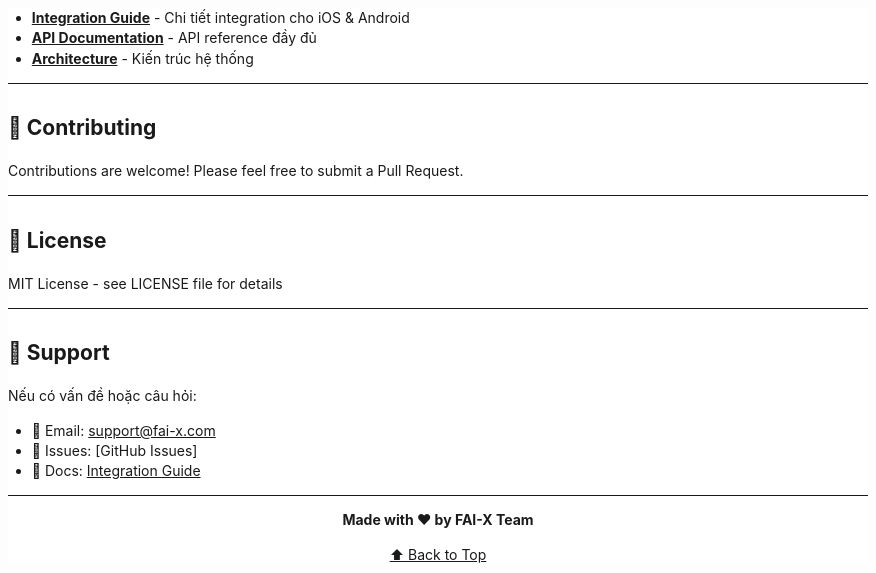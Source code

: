 - **[Integration Guide](./docs/INTEGRATION_GUIDE.md)** - Chi tiết integration cho iOS & Android
- **[API Documentation](#-api-endpoints)** - API reference đầy đủ
- **[Architecture](#-kiến-trúc)** - Kiến trúc hệ thống

---

## 🤝 Contributing

Contributions are welcome! Please feel free to submit a Pull Request.

---

## 📄 License

MIT License - see LICENSE file for details

---

## 💬 Support

Nếu có vấn đề hoặc câu hỏi:

- 📧 Email: support@fai-x.com
- 🐛 Issues: [GitHub Issues]
- 📖 Docs: [Integration Guide](./docs/INTEGRATION_GUIDE.md)

---

<div align="center">

**Made with ❤️ by FAI-X Team**

[⬆ Back to Top](#-fai-x-deep-link-server)

</div>
